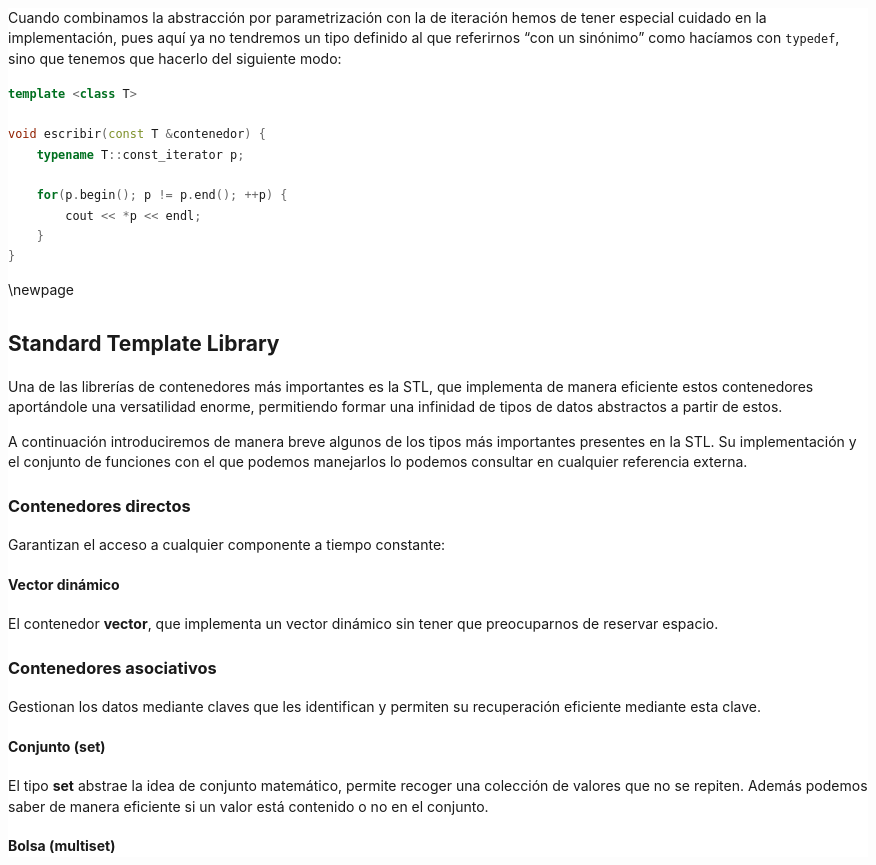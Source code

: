 Cuando combinamos la abstracción por parametrización con la de
iteración hemos de tener especial cuidado en la implementación, pues
aquí ya no tendremos un tipo definido al que referirnos “con un
sinónimo” como hacíamos con `typedef`, sino que tenemos que hacerlo
del siguiente modo:

```c++
template <class T>

void escribir(const T &contenedor) {
	typename T::const_iterator p;
	
	for(p.begin(); p != p.end(); ++p) {
		cout << *p << endl;
	}
}
```

\newpage

## Standard Template Library #

Una de las librerías de contenedores más importantes es la STL, que
implementa de manera eficiente estos contenedores aportándole una
versatilidad enorme, permitiendo formar una infinidad de tipos de
datos abstractos a partir de estos.

A continuación introduciremos de manera breve algunos de los tipos más
importantes presentes en la STL. Su implementación y el conjunto de
funciones con el que podemos manejarlos lo podemos consultar en
cualquier referencia externa.

### Contenedores directos ##

Garantizan el acceso a cualquier componente a tiempo constante:

#### Vector dinámico ###

El contenedor **vector**, que implementa un vector dinámico sin tener que
preocuparnos de reservar espacio. 


### Contenedores asociativos ##

Gestionan los datos mediante claves que les identifican y permiten su
recuperación eficiente mediante esta clave.

#### Conjunto (set) ###

El tipo **set** abstrae la idea de conjunto matemático, permite recoger
una colección de valores que no se repiten. Además podemos saber de
manera eficiente si un valor está contenido o no en el conjunto.

#### Bolsa (multiset) ###

